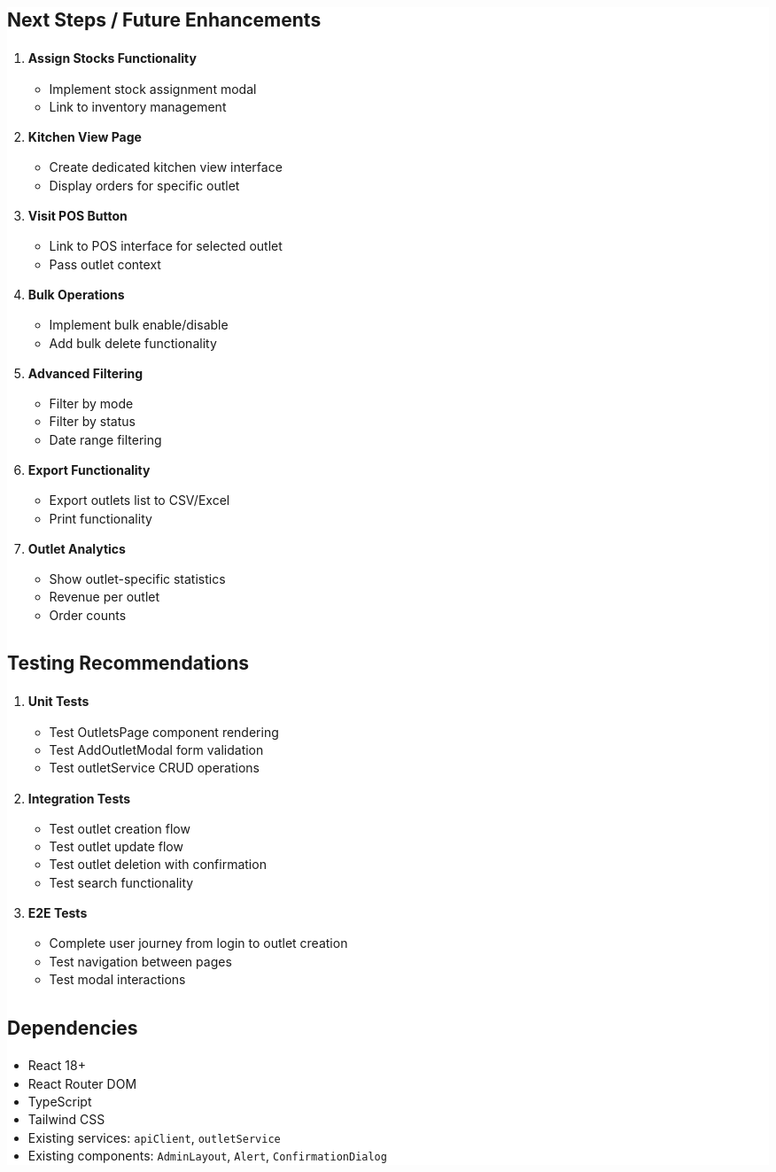 ## Next Steps / Future Enhancements

1. **Assign Stocks Functionality**
   - Implement stock assignment modal
   - Link to inventory management

2. **Kitchen View Page**
   - Create dedicated kitchen view interface
   - Display orders for specific outlet

3. **Visit POS Button**
   - Link to POS interface for selected outlet
   - Pass outlet context

4. **Bulk Operations**
   - Implement bulk enable/disable
   - Add bulk delete functionality

5. **Advanced Filtering**
   - Filter by mode
   - Filter by status
   - Date range filtering

6. **Export Functionality**
   - Export outlets list to CSV/Excel
   - Print functionality

7. **Outlet Analytics**
   - Show outlet-specific statistics
   - Revenue per outlet
   - Order counts

## Testing Recommendations

1. **Unit Tests**
   - Test OutletsPage component rendering
   - Test AddOutletModal form validation
   - Test outletService CRUD operations

2. **Integration Tests**
   - Test outlet creation flow
   - Test outlet update flow
   - Test outlet deletion with confirmation
   - Test search functionality

3. **E2E Tests**
   - Complete user journey from login to outlet creation
   - Test navigation between pages
   - Test modal interactions

## Dependencies

- React 18+
- React Router DOM
- TypeScript
- Tailwind CSS
- Existing services: `apiClient`, `outletService`
- Existing components: `AdminLayout`, `Alert`, `ConfirmationDialog`

